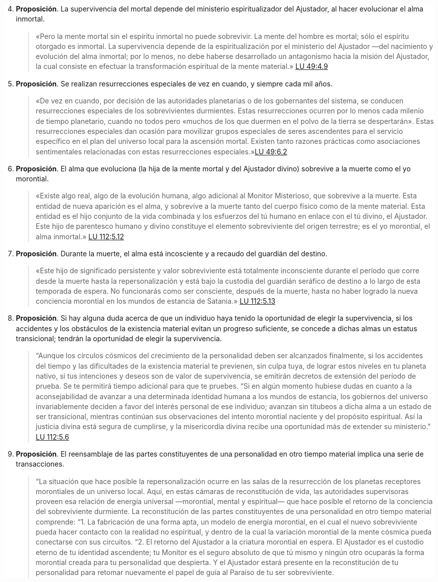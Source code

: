 4. **Proposición**. La supervivencia del mortal depende del ministerio espiritualizador del Ajustador, al hacer evolucionar el alma inmortal.
	> «Pero la mente mortal sin el espíritu inmortal no puede sobrevivir. La mente del hombre es mortal; sólo el espíritu otorgado es inmortal. La supervivencia depende de la espiritualización por el ministerio del Ajustador —del nacimiento y evolución del alma inmortal; por lo menos, no debe haberse desarrollado un antagonismo hacia la misión del Ajustador, la cual consiste en efectuar la transformación espiritual de la mente material.» [LU 49:4.9](/es/The_Urantia_Book/49#p4_9) 

5. **Proposición**. Se realizan resurrecciones especiales de vez en cuando, y siempre cada mil años.
	> «De vez en cuando, por decisión de las autoridades planetarias o de los gobernantes del sistema, se conducen resurrecciones especiales de los sobrevivientes durmientes. Estas resurrecciones ocurren por lo menos cada milenio de tiempo planetario, cuando no todos pero «muchos de los que duermen en el polvo de la tierra se despertarán». Estas resurrecciones especiales dan ocasión para movilizar grupos especiales de seres ascendentes para el servicio específico en el plan del universo local para la ascensión mortal. Existen tanto razones prácticas como asociaciones sentimentales relacionadas con estas resurrecciones especiales.»[LU 49:6.2](/es/The_Urantia_Book/49#p6_2) 

6. **Proposición**. El alma que evoluciona (la hija de la mente mortal y del Ajustador divino) sobrevive a la muerte como el yo morontial.
	> «Existe algo real, algo de la evolución humana, algo adicional al Monitor Misterioso, que sobrevive a la muerte. Esta entidad de nueva aparición es el alma, y sobrevive a la muerte tanto del cuerpo físico como de la mente material. Esta entidad es el hijo conjunto de la vida combinada y los esfuerzos del tú humano en enlace con el tú divino, el Ajustador. Este hijo de parentesco humano y divino constituye el elemento sobreviviente del origen terrestre; es el yo morontial, el alma inmortal.» [LU 112:5.12](/es/The_Urantia_Book/112#p5_12) 

7. **Proposición**. Durante la muerte, el alma está incosciente y a recaudo del guardián del destino.
	> «Este hijo de significado persistente y valor sobreviviente está totalmente inconsciente durante el período que corre desde la muerte hasta la repersonalización y está bajo la custodia del guardián seráfico de destino a lo largo de esta temporada de espera. No funcionarás como ser consciente, después de la muerte, hasta no haber logrado la nueva conciencia morontial en los mundos de estancia de Satania.» [LU 112:5.13](/es/The_Urantia_Book/112#p5_13) 

8. **Proposición**. Si hay alguna duda acerca de que un individuo haya tenido la oportunidad de elegir la supervivencia, si los accidentes y los obstáculos de la existencia material evitan un progreso suficiente, se concede a dichas almas un estatus transicional; tendrán la oportunidad de elegir la supervivencia.
	> “Aunque los círculos cósmicos del crecimiento de la personalidad deben ser alcanzados finalmente, si los accidentes del tiempo y las dificultades de la existencia material te previenen, sin culpa tuya, de lograr estos niveles en tu planeta nativo, si tus intenciones y deseos son de valor de supervivencia, se emitirán decretos de extensión del período de prueba. Se te permitirá tiempo adicional para que te pruebes.
	> “Si en algún momento hubiese dudas en cuanto a la aconsejabilidad de avanzar a una determinada identidad humana a los mundos de estancia, los gobiernos del universo invariablemente deciden a favor del interés personal de ese individuo; avanzan sin titubeos a dicha alma a un estado de ser transicional, mientras continúan sus observaciones del intento morontial naciente y del propósito espiritual. Así la justicia divina está segura de cumplirse, y la misericordia divina recibe una oportunidad más de extender su ministerio." [LU 112:5.6](/es/The_Urantia_Book/112#p5_6) 

9. **Proposición**. El reensamblaje de las partes constituyentes de una personalidad en otro tiempo material implica una serie de transacciones.
	> “La situación que hace posible la repersonalización ocurre en las salas de la resurrección de los planetas receptores morontiales de un universo local. Aquí, en estas cámaras de reconstitución de vida, las autoridades supervisoras proveen esa relación de energía universal —morontial, mental y espiritual— que hace posible el retorno de la conciencia del sobreviviente durmiente. La reconstitución de las partes constituyentes de una personalidad en otro tiempo material comprende:
	> “1. La fabricación de una forma apta, un modelo de energía morontial, en el cual el nuevo sobreviviente pueda hacer contacto con la realidad no espiritual, y dentro de la cual la variación morontial de la mente cósmica pueda conectarse con sus circuitos.
	> “2. El retorno del Ajustador a la criatura morontial en espera. El Ajustador es el custodio eterno de tu identidad ascendente; tu Monitor es el seguro absoluto de que tú mismo y ningún otro ocuparás la forma morontial creada para tu personalidad que despierta. Y el Ajustador estará presente en la reconstitución de tu personalidad para retomar nuevamente el papel de guía al Paraíso de tu ser sobreviviente.
